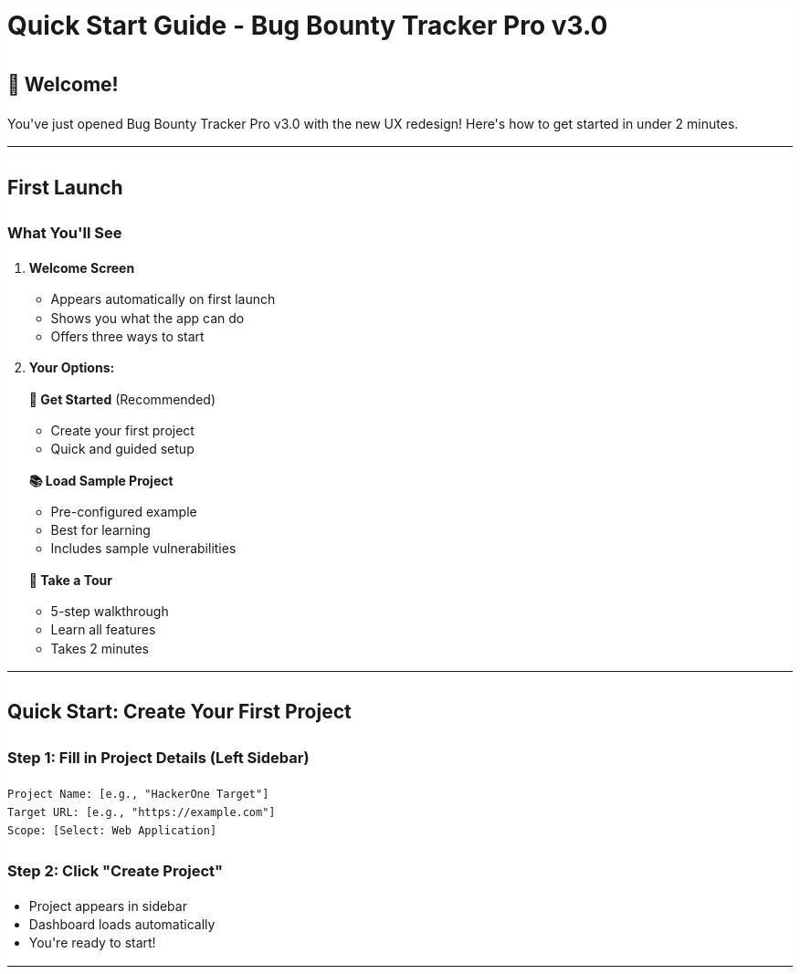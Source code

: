 # Quick Start Guide - Bug Bounty Tracker Pro v3.0

## 🎉 Welcome!

You've just opened Bug Bounty Tracker Pro v3.0 with the new UX redesign! Here's how to get started in under 2 minutes.

---

## First Launch

### What You'll See

1. **Welcome Screen** 
   - Appears automatically on first launch
   - Shows you what the app can do
   - Offers three ways to start

2. **Your Options:**

   **🚀 Get Started** (Recommended)
   - Create your first project
   - Quick and guided setup
   
   **📚 Load Sample Project**
   - Pre-configured example
   - Best for learning
   - Includes sample vulnerabilities
   
   **📖 Take a Tour**
   - 5-step walkthrough
   - Learn all features
   - Takes 2 minutes

---

## Quick Start: Create Your First Project

### Step 1: Fill in Project Details (Left Sidebar)
```
Project Name: [e.g., "HackerOne Target"]
Target URL: [e.g., "https://example.com"]
Scope: [Select: Web Application]
```

### Step 2: Click "Create Project"
- Project appears in sidebar
- Dashboard loads automatically
- You're ready to start!

---

